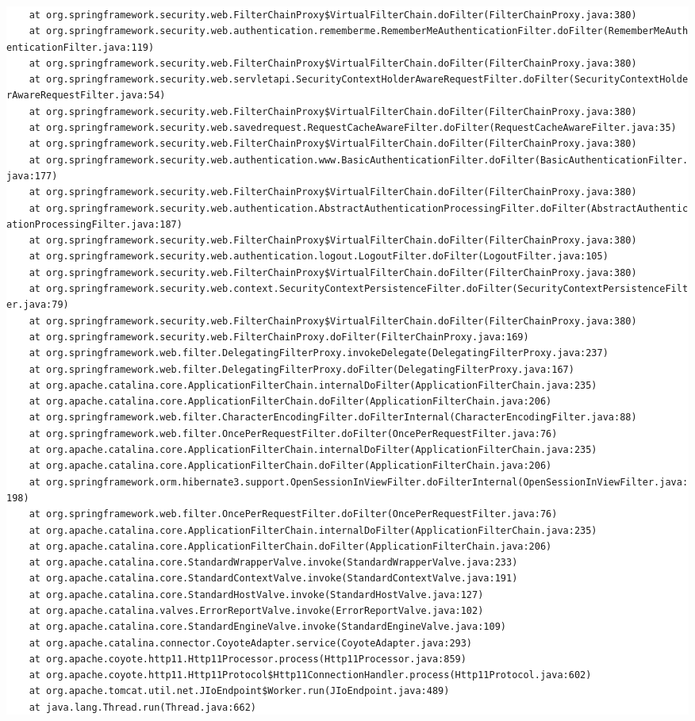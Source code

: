 ```
    at org.springframework.security.web.FilterChainProxy$VirtualFilterChain.doFilter(FilterChainProxy.java:380)
    at org.springframework.security.web.authentication.rememberme.RememberMeAuthenticationFilter.doFilter(RememberMeAuthenticationFilter.java:119)
    at org.springframework.security.web.FilterChainProxy$VirtualFilterChain.doFilter(FilterChainProxy.java:380)
    at org.springframework.security.web.servletapi.SecurityContextHolderAwareRequestFilter.doFilter(SecurityContextHolderAwareRequestFilter.java:54)
    at org.springframework.security.web.FilterChainProxy$VirtualFilterChain.doFilter(FilterChainProxy.java:380)
    at org.springframework.security.web.savedrequest.RequestCacheAwareFilter.doFilter(RequestCacheAwareFilter.java:35)
    at org.springframework.security.web.FilterChainProxy$VirtualFilterChain.doFilter(FilterChainProxy.java:380)
    at org.springframework.security.web.authentication.www.BasicAuthenticationFilter.doFilter(BasicAuthenticationFilter.java:177)
    at org.springframework.security.web.FilterChainProxy$VirtualFilterChain.doFilter(FilterChainProxy.java:380)
    at org.springframework.security.web.authentication.AbstractAuthenticationProcessingFilter.doFilter(AbstractAuthenticationProcessingFilter.java:187)
    at org.springframework.security.web.FilterChainProxy$VirtualFilterChain.doFilter(FilterChainProxy.java:380)
    at org.springframework.security.web.authentication.logout.LogoutFilter.doFilter(LogoutFilter.java:105)
    at org.springframework.security.web.FilterChainProxy$VirtualFilterChain.doFilter(FilterChainProxy.java:380)
    at org.springframework.security.web.context.SecurityContextPersistenceFilter.doFilter(SecurityContextPersistenceFilter.java:79)
    at org.springframework.security.web.FilterChainProxy$VirtualFilterChain.doFilter(FilterChainProxy.java:380)
    at org.springframework.security.web.FilterChainProxy.doFilter(FilterChainProxy.java:169)
    at org.springframework.web.filter.DelegatingFilterProxy.invokeDelegate(DelegatingFilterProxy.java:237)
    at org.springframework.web.filter.DelegatingFilterProxy.doFilter(DelegatingFilterProxy.java:167)
    at org.apache.catalina.core.ApplicationFilterChain.internalDoFilter(ApplicationFilterChain.java:235)
    at org.apache.catalina.core.ApplicationFilterChain.doFilter(ApplicationFilterChain.java:206)
    at org.springframework.web.filter.CharacterEncodingFilter.doFilterInternal(CharacterEncodingFilter.java:88)
    at org.springframework.web.filter.OncePerRequestFilter.doFilter(OncePerRequestFilter.java:76)
    at org.apache.catalina.core.ApplicationFilterChain.internalDoFilter(ApplicationFilterChain.java:235)
    at org.apache.catalina.core.ApplicationFilterChain.doFilter(ApplicationFilterChain.java:206)
    at org.springframework.orm.hibernate3.support.OpenSessionInViewFilter.doFilterInternal(OpenSessionInViewFilter.java:198)
    at org.springframework.web.filter.OncePerRequestFilter.doFilter(OncePerRequestFilter.java:76)
    at org.apache.catalina.core.ApplicationFilterChain.internalDoFilter(ApplicationFilterChain.java:235)
    at org.apache.catalina.core.ApplicationFilterChain.doFilter(ApplicationFilterChain.java:206)
    at org.apache.catalina.core.StandardWrapperValve.invoke(StandardWrapperValve.java:233)
    at org.apache.catalina.core.StandardContextValve.invoke(StandardContextValve.java:191)
    at org.apache.catalina.core.StandardHostValve.invoke(StandardHostValve.java:127)
    at org.apache.catalina.valves.ErrorReportValve.invoke(ErrorReportValve.java:102)
    at org.apache.catalina.core.StandardEngineValve.invoke(StandardEngineValve.java:109)
    at org.apache.catalina.connector.CoyoteAdapter.service(CoyoteAdapter.java:293)
    at org.apache.coyote.http11.Http11Processor.process(Http11Processor.java:859)
    at org.apache.coyote.http11.Http11Protocol$Http11ConnectionHandler.process(Http11Protocol.java:602)
    at org.apache.tomcat.util.net.JIoEndpoint$Worker.run(JIoEndpoint.java:489)
    at java.lang.Thread.run(Thread.java:662) 
```
